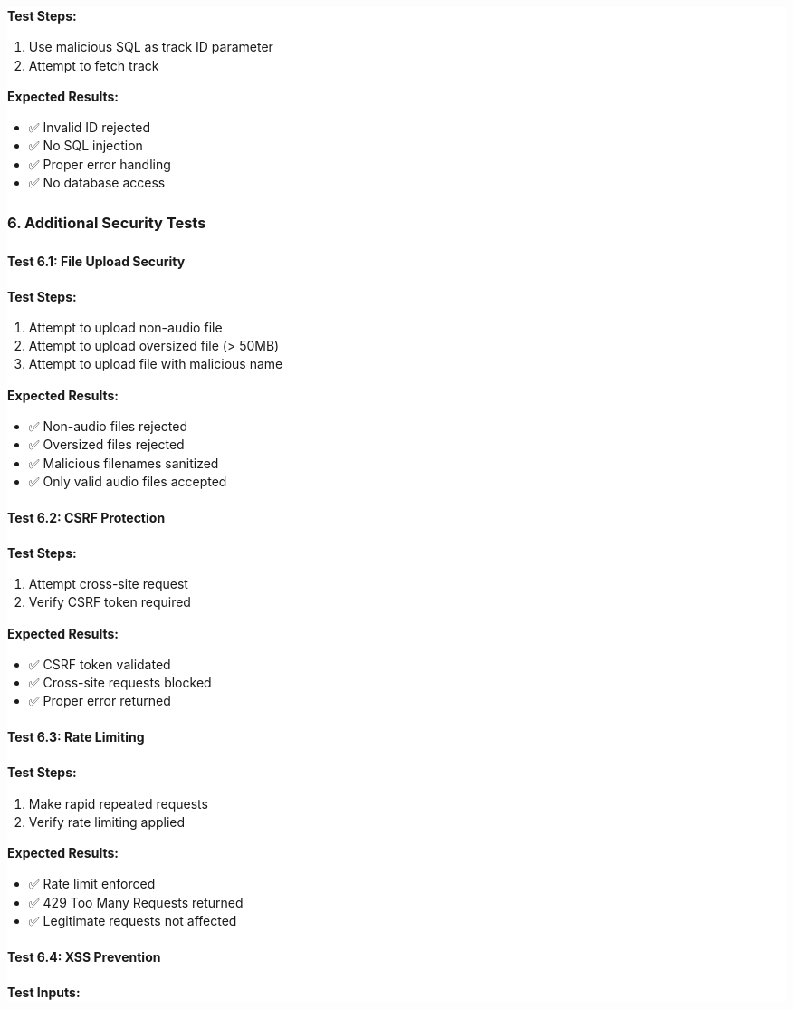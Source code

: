**Test Steps:**

1. Use malicious SQL as track ID parameter
2. Attempt to fetch track

**Expected Results:**

- ✅ Invalid ID rejected
- ✅ No SQL injection
- ✅ Proper error handling
- ✅ No database access

### 6. Additional Security Tests

#### Test 6.1: File Upload Security

**Test Steps:**

1. Attempt to upload non-audio file
2. Attempt to upload oversized file (> 50MB)
3. Attempt to upload file with malicious name

**Expected Results:**

- ✅ Non-audio files rejected
- ✅ Oversized files rejected
- ✅ Malicious filenames sanitized
- ✅ Only valid audio files accepted

#### Test 6.2: CSRF Protection

**Test Steps:**

1. Attempt cross-site request
2. Verify CSRF token required

**Expected Results:**

- ✅ CSRF token validated
- ✅ Cross-site requests blocked
- ✅ Proper error returned

#### Test 6.3: Rate Limiting

**Test Steps:**

1. Make rapid repeated requests
2. Verify rate limiting applied

**Expected Results:**

- ✅ Rate limit enforced
- ✅ 429 Too Many Requests returned
- ✅ Legitimate requests not affected

#### Test 6.4: XSS Prevention

**Test Inputs:**

